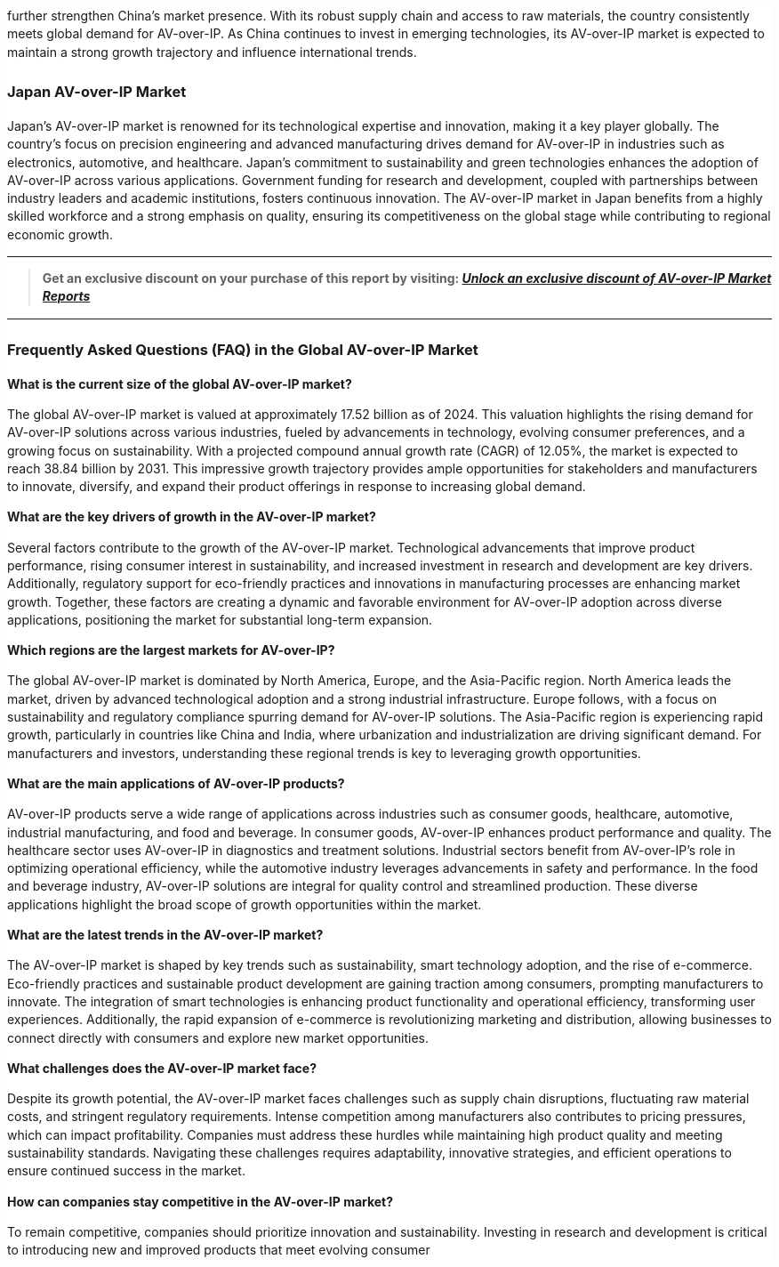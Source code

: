 further strengthen China&rsquo;s market presence. With its robust supply chain and access to raw materials, the country consistently meets global demand for AV-over-IP. As China continues to invest in emerging technologies, its AV-over-IP market is expected to maintain a strong growth trajectory and influence international trends.</p><h3>Japan AV-over-IP Market</h3><p>Japan&rsquo;s AV-over-IP market is renowned for its technological expertise and innovation, making it a key player globally. The country&rsquo;s focus on precision engineering and advanced manufacturing drives demand for AV-over-IP in industries such as electronics, automotive, and healthcare. Japan&rsquo;s commitment to sustainability and green technologies enhances the adoption of AV-over-IP across various applications. Government funding for research and development, coupled with partnerships between industry leaders and academic institutions, fosters continuous innovation. The AV-over-IP market in Japan benefits from a highly skilled workforce and a strong emphasis on quality, ensuring its competitiveness on the global stage while contributing to regional economic growth.</p><hr /><blockquote><p><strong>Get an exclusive discount on your purchase of this report by visiting: <em><a href="://marketresearchpulse.com/ask-for-discount/74799?utm_source=Github&amp;utm_medium=030">Unlock an exclusive discount of AV-over-IP Market Reports</a></em>&nbsp;</strong></p></blockquote><hr /><h3>Frequently Asked Questions (FAQ) in the Global AV-over-IP Market</h3><p><strong>What is the current size of the global AV-over-IP market?</strong></p><p>The global AV-over-IP market is valued at approximately 17.52 billion as of 2024. This valuation highlights the rising demand for AV-over-IP solutions across various industries, fueled by advancements in technology, evolving consumer preferences, and a growing focus on sustainability. With a projected compound annual growth rate (CAGR) of 12.05%, the market is expected to reach 38.84 billion by 2031. This impressive growth trajectory provides ample opportunities for stakeholders and manufacturers to innovate, diversify, and expand their product offerings in response to increasing global demand.</p><p><strong>What are the key drivers of growth in the AV-over-IP market?</strong></p><p>Several factors contribute to the growth of the AV-over-IP market. Technological advancements that improve product performance, rising consumer interest in sustainability, and increased investment in research and development are key drivers. Additionally, regulatory support for eco-friendly practices and innovations in manufacturing processes are enhancing market growth. Together, these factors are creating a dynamic and favorable environment for AV-over-IP adoption across diverse applications, positioning the market for substantial long-term expansion.</p><p><strong>Which regions are the largest markets for AV-over-IP?</strong></p><p>The global AV-over-IP market is dominated by North America, Europe, and the Asia-Pacific region. North America leads the market, driven by advanced technological adoption and a strong industrial infrastructure. Europe follows, with a focus on sustainability and regulatory compliance spurring demand for AV-over-IP solutions. The Asia-Pacific region is experiencing rapid growth, particularly in countries like China and India, where urbanization and industrialization are driving significant demand. For manufacturers and investors, understanding these regional trends is key to leveraging growth opportunities.</p><p><strong>What are the main applications of AV-over-IP products?</strong></p><p>AV-over-IP products serve a wide range of applications across industries such as consumer goods, healthcare, automotive, industrial manufacturing, and food and beverage. In consumer goods, AV-over-IP enhances product performance and quality. The healthcare sector uses AV-over-IP in diagnostics and treatment solutions. Industrial sectors benefit from AV-over-IP&rsquo;s role in optimizing operational efficiency, while the automotive industry leverages advancements in safety and performance. In the food and beverage industry, AV-over-IP solutions are integral for quality control and streamlined production. These diverse applications highlight the broad scope of growth opportunities within the market.</p><p><strong>What are the latest trends in the AV-over-IP market?</strong></p><p>The AV-over-IP market is shaped by key trends such as sustainability, smart technology adoption, and the rise of e-commerce. Eco-friendly practices and sustainable product development are gaining traction among consumers, prompting manufacturers to innovate. The integration of smart technologies is enhancing product functionality and operational efficiency, transforming user experiences. Additionally, the rapid expansion of e-commerce is revolutionizing marketing and distribution, allowing businesses to connect directly with consumers and explore new market opportunities.</p><p><strong>What challenges does the AV-over-IP market face?</strong></p><p>Despite its growth potential, the AV-over-IP market faces challenges such as supply chain disruptions, fluctuating raw material costs, and stringent regulatory requirements. Intense competition among manufacturers also contributes to pricing pressures, which can impact profitability. Companies must address these hurdles while maintaining high product quality and meeting sustainability standards. Navigating these challenges requires adaptability, innovative strategies, and efficient operations to ensure continued success in the market.</p><p><strong>How can companies stay competitive in the AV-over-IP market?</strong></p><p>To remain competitive, companies should prioritize innovation and sustainability. Investing in research and development is critical to introducing new and improved products that meet evolving consumer